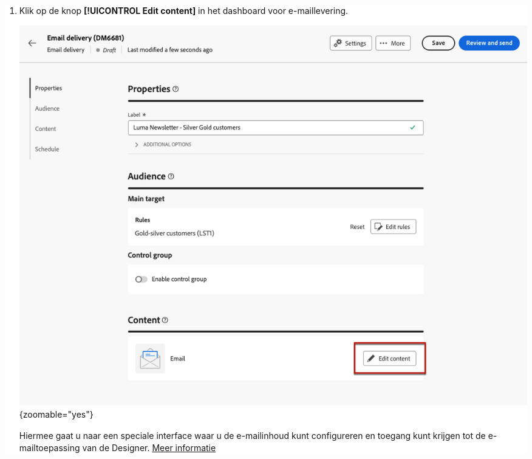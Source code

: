 

1. Klik op de knop **[!UICONTROL Edit content]** in het dashboard voor e-maillevering.

   ![ Schermafbeelding die de Edit inhoudsknoop tonen ](assets/email-edit-content.png){zoomable="yes"}

   Hiermee gaat u naar een speciale interface waar u de e-mailinhoud kunt configureren en toegang kunt krijgen tot de e-mailtoepassing van de Designer. [Meer informatie](edit-content.md)
